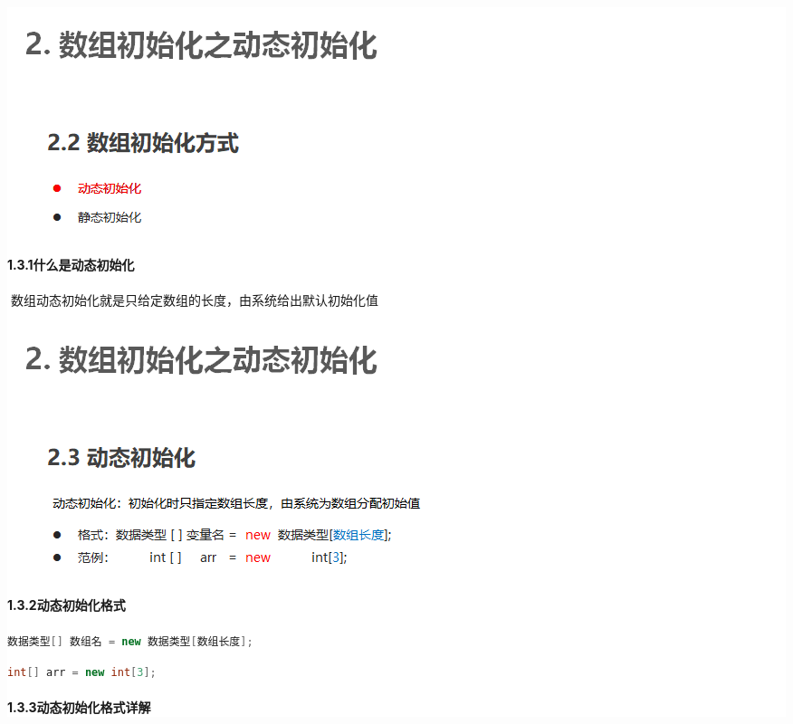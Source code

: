 



![image-20200816230430365](assets/image-20200816230430365.png)







#### 1.3.1什么是动态初始化

​	数组动态初始化就是只给定数组的长度，由系统给出默认初始化值



![image-20200816230444921](assets/image-20200816230444921.png)



#### 1.3.2动态初始化格式

```java
数据类型[] 数组名 = new 数据类型[数组长度];
```

```java
int[] arr = new int[3];
```

#### 1.3.3动态初始化格式详解
